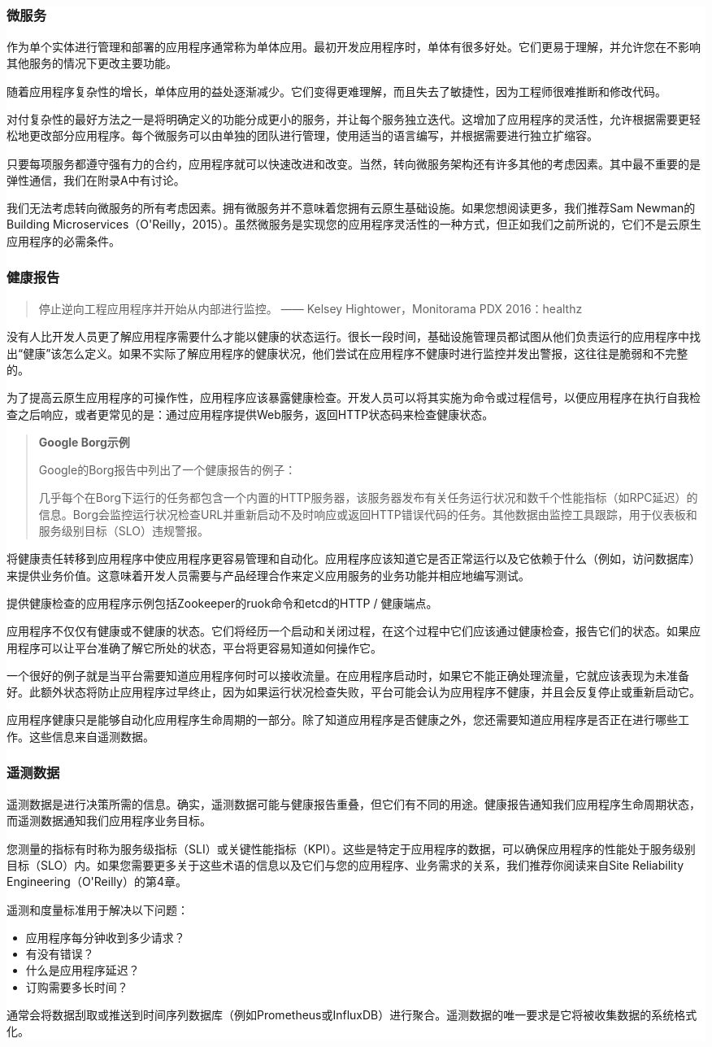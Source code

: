 ### 微服务

作为单个实体进行管理和部署的应用程序通常称为单体应用。最初开发应用程序时，单体有很多好处。它们更易于理解，并允许您在不影响其他服务的情况下更改主要功能。

随着应用程序复杂性的增长，单体应用的益处逐渐减少。它们变得更难理解，而且失去了敏捷性，因为工程师很难推断和修改代码。

对付复杂性的最好方法之一是将明确定义的功能分成更小的服务，并让每个服务独立迭代。这增加了应用程序的灵活性，允许根据需要更轻松地更改部分应用程序。每个微服务可以由单独的团队进行管理，使用适当的语言编写，并根据需要进行独立扩缩容。

只要每项服务都遵守强有力的合约，应用程序就可以快速改进和改变。当然，转向微服务架构还有许多其他的考虑因素。其中最不重要的是弹性通信，我们在附录A中有讨论。

我们无法考虑转向微服务的所有考虑因素。拥有微服务并不意味着您拥有云原生基础设施。如果您想阅读更多，我们推荐Sam Newman的Building Microservices（O'Reilly，2015）。虽然微服务是实现您的应用程序灵活性的一种方式，但正如我们之前所说的，它们不是云原生应用程序的必需条件。

### 健康报告

> 停止逆向工程应用程序并开始从内部进行监控。 —— Kelsey Hightower，Monitorama PDX 2016：healthz

没有人比开发人员更了解应用程序需要什么才能以健康的状态运行。很长一段时间，基础设施管理员都试图从他们负责运行的应用程序中找出“健康”该怎么定义。如果不实际了解应用程序的健康状况，他们尝试在应用程序不健康时进行监控并发出警报，这往往是脆弱和不完整的。

为了提高云原生应用程序的可操作性，应用程序应该暴露健康检查。开发人员可以将其实施为命令或过程信号，以便应用程序在执行自我检查之后响应，或者更常见的是：通过应用程序提供Web服务，返回HTTP状态码来检查健康状态。

> **Google Borg示例**
>
> Google的Borg报告中列出了一个健康报告的例子：
>
> 几乎每个在Borg下运行的任务都包含一个内置的HTTP服务器，该服务器发布有关任务运行状况和数千个性能指标（如RPC延迟）的信息。Borg会监控运行状况检查URL并重新启动不及时响应或返回HTTP错误代码的任务。其他数据由监控工具跟踪，用于仪表板和服务级别目标（SLO）违规警报。

将健康责任转移到应用程序中使应用程序更容易管理和自动化。应用程序应该知道它是否正常运行以及它依赖于什么（例如，访问数据库）来提供业务价值。这意味着开发人员需要与产品经理合作来定义应用服务的业务功能并相应地编写测试。

提供健康检查的应用程序示例包括Zookeeper的ruok命令和etcd的HTTP / 健康端点。

应用程序不仅仅有健康或不健康的状态。它们将经历一个启动和关闭过程，在这个过程中它们应该通过健康检查，报告它们的状态。如果应用程序可以让平台准确了解它所处的状态，平台将更容易知道如何操作它。

一个很好的例子就是当平台需要知道应用程序何时可以接收流量。在应用程序启动时，如果它不能正确处理流量，它就应该表现为未准备好。此额外状态将防止应用程序过早终止，因为如果运行状况检查失败，平台可能会认为应用程序不健康，并且会反复停止或重新启动它。

应用程序健康只是能够自动化应用程序生命周期的一部分。除了知道应用程序是否健康之外，您还需要知道应用程序是否正在进行哪些工作。这些信息来自遥测数据。

### 遥测数据

遥测数据是进行决策所需的信息。确实，遥测数据可能与健康报告重叠，但它们有不同的用途。健康报告通知我们应用程序生命周期状态，而遥测数据通知我们应用程序业务目标。

您测量的指标有时称为服务级指标（SLI）或关键性能指标（KPI）。这些是特定于应用程序的数据，可以确保应用程序的性能处于服务级别目标（SLO）内。如果您需要更多关于这些术语的信息以及它们与您的应用程序、业务需求的关系，我们推荐你阅读来自Site Reliability Engineering（O'Reilly）的第4章。

遥测和度量标准用于解决以下问题：

- 应用程序每分钟收到多少请求？
- 有没有错误？
- 什么是应用程序延迟？
- 订购需要多长时间？

通常会将数据刮取或推送到时间序列数据库（例如Prometheus或InfluxDB）进行聚合。遥测数据的唯一要求是它将被收集数据的系统格式化。
